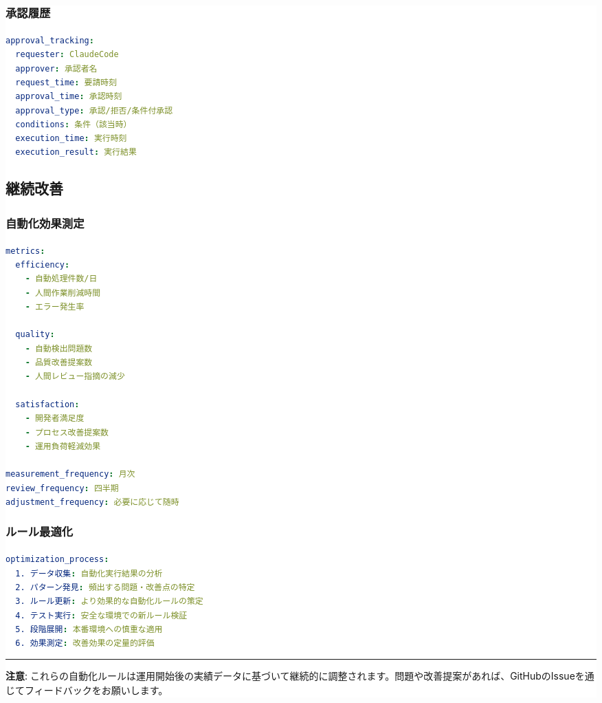 ### 承認履歴
```yaml
approval_tracking:
  requester: ClaudeCode
  approver: 承認者名
  request_time: 要請時刻
  approval_time: 承認時刻
  approval_type: 承認/拒否/条件付承認
  conditions: 条件（該当時）
  execution_time: 実行時刻
  execution_result: 実行結果
```

## 継続改善

### 自動化効果測定
```yaml
metrics:
  efficiency:
    - 自動処理件数/日
    - 人間作業削減時間  
    - エラー発生率
  
  quality:
    - 自動検出問題数
    - 品質改善提案数
    - 人間レビュー指摘の減少
  
  satisfaction:
    - 開発者満足度
    - プロセス改善提案数
    - 運用負荷軽減効果

measurement_frequency: 月次
review_frequency: 四半期
adjustment_frequency: 必要に応じて随時
```

### ルール最適化
```yaml
optimization_process:
  1. データ収集: 自動化実行結果の分析
  2. パターン発見: 頻出する問題・改善点の特定
  3. ルール更新: より効果的な自動化ルールの策定
  4. テスト実行: 安全な環境での新ルール検証
  5. 段階展開: 本番環境への慎重な適用
  6. 効果測定: 改善効果の定量的評価
```

---

**注意**: これらの自動化ルールは運用開始後の実績データに基づいて継続的に調整されます。問題や改善提案があれば、GitHubのIssueを通じてフィードバックをお願いします。